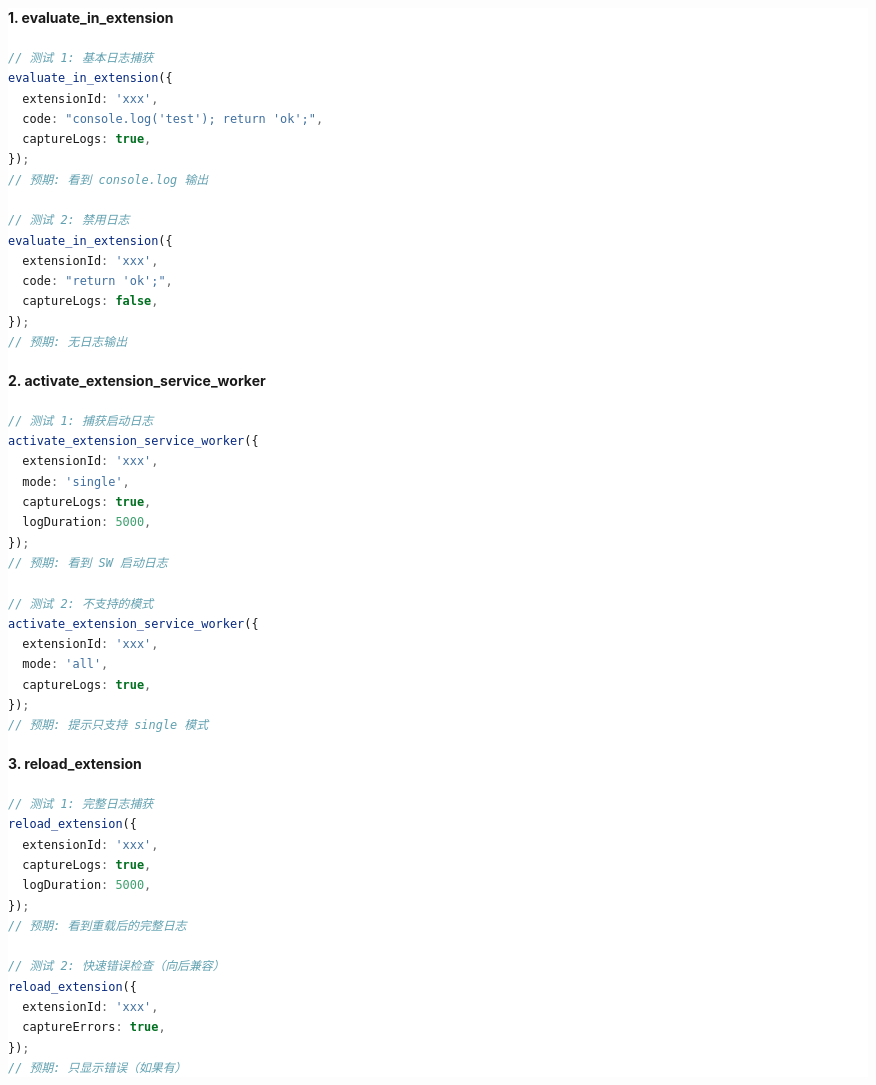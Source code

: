 #### 1. evaluate_in_extension

```typescript
// 测试 1: 基本日志捕获
evaluate_in_extension({
  extensionId: 'xxx',
  code: "console.log('test'); return 'ok';",
  captureLogs: true,
});
// 预期: 看到 console.log 输出

// 测试 2: 禁用日志
evaluate_in_extension({
  extensionId: 'xxx',
  code: "return 'ok';",
  captureLogs: false,
});
// 预期: 无日志输出
```

#### 2. activate_extension_service_worker

```typescript
// 测试 1: 捕获启动日志
activate_extension_service_worker({
  extensionId: 'xxx',
  mode: 'single',
  captureLogs: true,
  logDuration: 5000,
});
// 预期: 看到 SW 启动日志

// 测试 2: 不支持的模式
activate_extension_service_worker({
  extensionId: 'xxx',
  mode: 'all',
  captureLogs: true,
});
// 预期: 提示只支持 single 模式
```

#### 3. reload_extension

```typescript
// 测试 1: 完整日志捕获
reload_extension({
  extensionId: 'xxx',
  captureLogs: true,
  logDuration: 5000,
});
// 预期: 看到重载后的完整日志

// 测试 2: 快速错误检查（向后兼容）
reload_extension({
  extensionId: 'xxx',
  captureErrors: true,
});
// 预期: 只显示错误（如果有）
```
